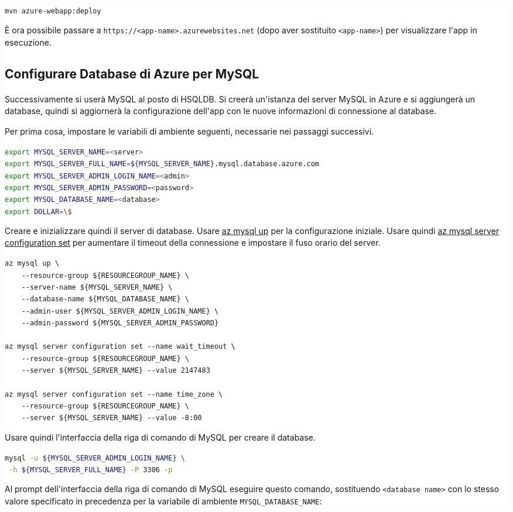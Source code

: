 ```bash
mvn azure-webapp:deploy
```

È ora possibile passare a `https://<app-name>.azurewebsites.net` (dopo aver sostituito `<app-name>`) per visualizzare l'app in esecuzione.

## <a name="set-up-azure-database-for-mysql"></a>Configurare Database di Azure per MySQL

Successivamente si userà MySQL al posto di HSQLDB. Si creerà un'istanza del server MySQL in Azure e si aggiungerà un database, quindi si aggiornerà la configurazione dell'app con le nuove informazioni di connessione al database.

Per prima cosa, impostare le variabili di ambiente seguenti, necessarie nei passaggi successivi.

```bash
export MYSQL_SERVER_NAME=<server>
export MYSQL_SERVER_FULL_NAME=${MYSQL_SERVER_NAME}.mysql.database.azure.com
export MYSQL_SERVER_ADMIN_LOGIN_NAME=<admin>
export MYSQL_SERVER_ADMIN_PASSWORD=<password>
export MYSQL_DATABASE_NAME=<database>
export DOLLAR=\$
```

Creare e inizializzare quindi il server di database. Usare [az mysql up](/cli/azure/ext/db-up/mysql?view=azure-cli-latest#ext-db-up-az-mysql-up) per la configurazione iniziale. Usare quindi [az mysql server configuration set](/cli/azure/mysql/server/configuration?view=azure-cli-latest#az-mysql-server-configuration-set) per aumentare il timeout della connessione e impostare il fuso orario del server.

```azurecli
az mysql up \
    --resource-group ${RESOURCEGROUP_NAME} \
    --server-name ${MYSQL_SERVER_NAME} \
    --database-name ${MYSQL_DATABASE_NAME} \
    --admin-user ${MYSQL_SERVER_ADMIN_LOGIN_NAME} \
    --admin-password ${MYSQL_SERVER_ADMIN_PASSWORD}

az mysql server configuration set --name wait_timeout \
    --resource-group ${RESOURCEGROUP_NAME} \
    --server ${MYSQL_SERVER_NAME} --value 2147483

az mysql server configuration set --name time_zone \
    --resource-group ${RESOURCEGROUP_NAME} \
    --server ${MYSQL_SERVER_NAME} --value -8:00
```

Usare quindi l'interfaccia della riga di comando di MySQL per creare il database.

```bash
mysql -u ${MYSQL_SERVER_ADMIN_LOGIN_NAME} \
 -h ${MYSQL_SERVER_FULL_NAME} -P 3306 -p
```

Al prompt dell'interfaccia della riga di comando di MySQL eseguire questo comando, sostituendo `<database name>` con lo stesso valore specificato in precedenza per la variabile di ambiente `MYSQL_DATABASE_NAME`:
